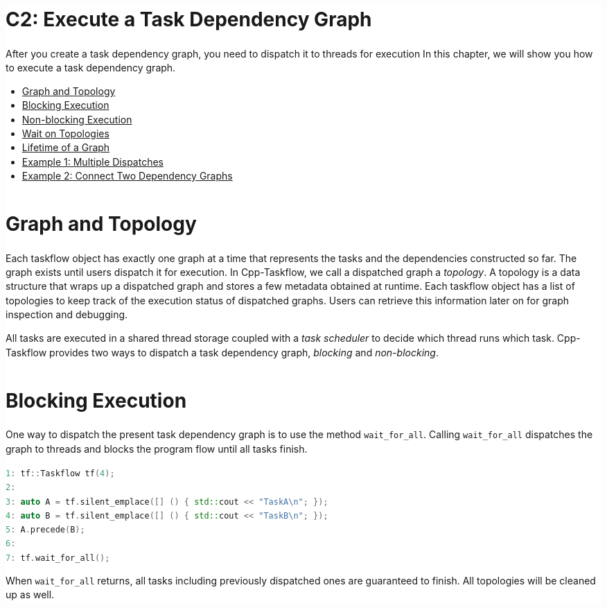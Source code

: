 # C2: Execute a Task Dependency Graph

After you create a task dependency graph,
you need to dispatch it to threads for execution
In this chapter, we will show you how to execute a 
task dependency graph.

+ [Graph and Topology](#graph-and-topology)
+ [Blocking Execution](#blocking-execution)
+ [Non-blocking Execution](#non-blocking-execution)
+ [Wait on Topologies](#wait-on-topologies)
+ [Lifetime of a Graph](#lifetime-of-a-graph)
+ [Example 1: Multiple Dispatches](#example-1-multiple-dispatches)
+ [Example 2: Connect Two Dependency Graphs](#example-2-connect-two-dependency-graphs)

# Graph and Topology

Each taskflow object has exactly one graph at a time that represents
the tasks and the dependencies constructed so far.
The graph exists until users dispatch it for execution.
In Cpp-Taskflow, we call a dispatched graph a *topology*.
A topology is a data structure that wraps up a dispatched graph 
and stores a few metadata obtained at runtime.
Each taskflow object has a list of topologies to keep track of the 
execution status of dispatched graphs.
Users can retrieve this information later on for graph inspection and debugging.

All tasks are executed in a shared thread storage coupled with a
*task scheduler* to decide which thread runs which task.
Cpp-Taskflow provides two ways to dispatch a task dependency graph,
*blocking* and *non-blocking*.

# Blocking Execution

One way to dispatch the present task dependency graph
is to use the method `wait_for_all`.
Calling `wait_for_all` dispatches the graph to threads and blocks the program flow
until all tasks finish.

```cpp
1: tf::Taskflow tf(4);
2:
3: auto A = tf.silent_emplace([] () { std::cout << "TaskA\n"; });
4: auto B = tf.silent_emplace([] () { std::cout << "TaskB\n"; });
5: A.precede(B);
6:
7: tf.wait_for_all();
```

When `wait_for_all` returns, all tasks including previously dispatched ones
are guaranteed to finish.
All topologies will be cleaned up as well.
